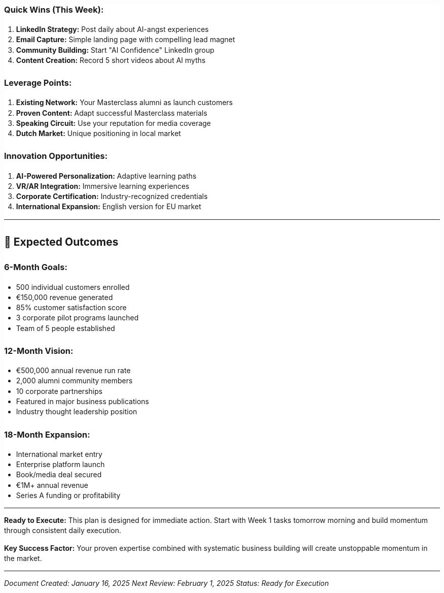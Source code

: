 ### **Quick Wins (This Week):**
1. **LinkedIn Strategy:** Post daily about AI-angst experiences
2. **Email Capture:** Simple landing page with compelling lead magnet
3. **Community Building:** Start "AI Confidence" LinkedIn group
4. **Content Creation:** Record 5 short videos about AI myths

### **Leverage Points:**
1. **Existing Network:** Your Masterclass alumni as launch customers
2. **Proven Content:** Adapt successful Masterclass materials
3. **Speaking Circuit:** Use your reputation for media coverage
4. **Dutch Market:** Unique positioning in local market

### **Innovation Opportunities:**
1. **AI-Powered Personalization:** Adaptive learning paths
2. **VR/AR Integration:** Immersive learning experiences
3. **Corporate Certification:** Industry-recognized credentials
4. **International Expansion:** English version for EU market

---

## 🎉 **Expected Outcomes**

### **6-Month Goals:**
- 500 individual customers enrolled
- €150,000 revenue generated
- 85% customer satisfaction score
- 3 corporate pilot programs launched
- Team of 5 people established

### **12-Month Vision:**
- €500,000 annual revenue run rate
- 2,000 alumni community members
- 10 corporate partnerships
- Featured in major business publications
- Industry thought leadership position

### **18-Month Expansion:**
- International market entry
- Enterprise platform launch
- Book/media deal secured
- €1M+ annual revenue
- Series A funding or profitability

---

**Ready to Execute:** This plan is designed for immediate action. Start with Week 1 tasks tomorrow morning and build momentum through consistent daily execution.

**Key Success Factor:** Your proven expertise combined with systematic business building will create unstoppable momentum in the market.

---

*Document Created: January 16, 2025*
*Next Review: February 1, 2025*
*Status: Ready for Execution*